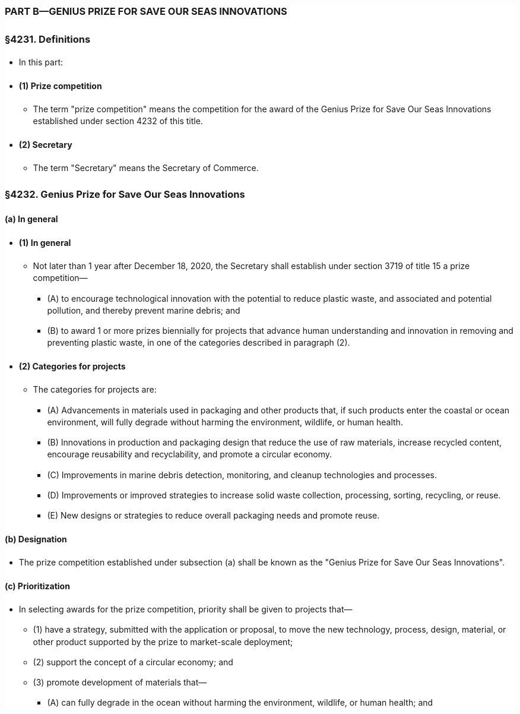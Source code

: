 ### PART B—GENIUS PRIZE FOR SAVE OUR SEAS INNOVATIONS

### §4231. Definitions
* In this part:

* #### (1) Prize competition
  * The term "prize competition" means the competition for the award of the Genius Prize for Save Our Seas Innovations established under section 4232 of this title.

* #### (2) Secretary
  * The term "Secretary" means the Secretary of Commerce.

### §4232. Genius Prize for Save Our Seas Innovations
#### (a) In general
* #### (1) In general
  * Not later than 1 year after December 18, 2020, the Secretary shall establish under section 3719 of title 15 a prize competition—

    * (A) to encourage technological innovation with the potential to reduce plastic waste, and associated and potential pollution, and thereby prevent marine debris; and

    * (B) to award 1 or more prizes biennially for projects that advance human understanding and innovation in removing and preventing plastic waste, in one of the categories described in paragraph (2).

* #### (2) Categories for projects
  * The categories for projects are:

    * (A) Advancements in materials used in packaging and other products that, if such products enter the coastal or ocean environment, will fully degrade without harming the environment, wildlife, or human health.

    * (B) Innovations in production and packaging design that reduce the use of raw materials, increase recycled content, encourage reusability and recyclability, and promote a circular economy.

    * (C) Improvements in marine debris detection, monitoring, and cleanup technologies and processes.

    * (D) Improvements or improved strategies to increase solid waste collection, processing, sorting, recycling, or reuse.

    * (E) New designs or strategies to reduce overall packaging needs and promote reuse.

#### (b) Designation
* The prize competition established under subsection (a) shall be known as the "Genius Prize for Save Our Seas Innovations".

#### (c) Prioritization
* In selecting awards for the prize competition, priority shall be given to projects that—

  * (1) have a strategy, submitted with the application or proposal, to move the new technology, process, design, material, or other product supported by the prize to market-scale deployment;

  * (2) support the concept of a circular economy; and

  * (3) promote development of materials that—

    * (A) can fully degrade in the ocean without harming the environment, wildlife, or human health; and
